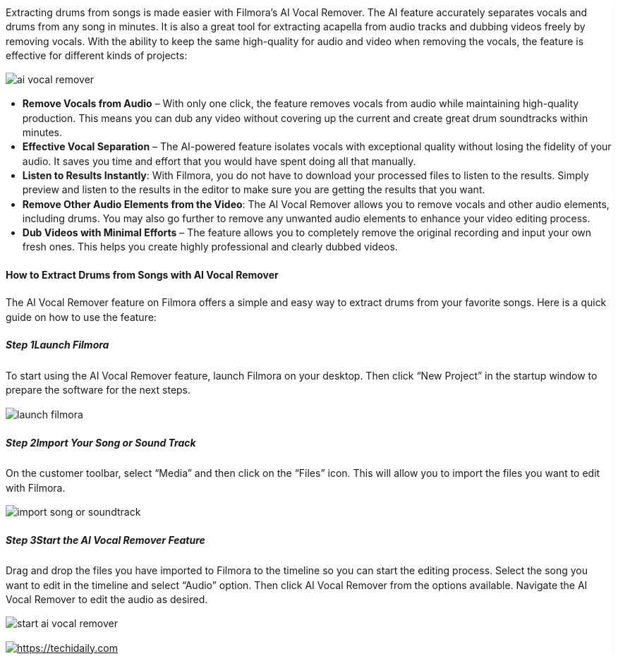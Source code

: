 Extracting drums from songs is made easier with Filmora’s AI Vocal Remover. The AI feature accurately separates vocals and drums from any song in minutes. It is also a great tool for extracting acapella from audio tracks and dubbing videos freely by removing vocals. With the ability to keep the same high-quality for audio and video when removing the vocals, the feature is effective for different kinds of projects:

![ai vocal remover](https://images.wondershare.com/filmora/article-images/2023/remove-drums-from-a-song-easy-tips-and-tricks-3.JPG)

* **Remove Vocals from Audio** – With only one click, the feature removes vocals from audio while maintaining high-quality production. This means you can dub any video without covering up the current and create great drum soundtracks within minutes.
* **Effective Vocal Separation** – The AI-powered feature isolates vocals with exceptional quality without losing the fidelity of your audio. It saves you time and effort that you would have spent doing all that manually.
* **Listen to Results Instantly**: With Filmora, you do not have to download your processed files to listen to the results. Simply preview and listen to the results in the editor to make sure you are getting the results that you want.
* **Remove Other Audio Elements from the Video**: The AI Vocal Remover allows you to remove vocals and other audio elements, including drums. You may also go further to remove any unwanted audio elements to enhance your video editing process.
* **Dub Videos with Minimal Efforts** – The feature allows you to completely remove the original recording and input your own fresh ones. This helps you create highly professional and clearly dubbed videos.

#### **How to Extract Drums from Songs with AI Vocal Remover**

The AI Vocal Remover feature on Filmora offers a simple and easy way to extract drums from your favorite songs. Here is a quick guide on how to use the feature:

##### Step 1Launch Filmora

To start using the AI Vocal Remover feature, launch Filmora on your desktop. Then click “New Project” in the startup window to prepare the software for the next steps.

![launch filmora](https://images.wondershare.com/filmora/article-images/2023/remove-drums-from-a-song-easy-tips-and-tricks-4.JPG)

##### Step 2Import Your Song or Sound Track

On the customer toolbar, select “Media” and then click on the “Files” icon. This will allow you to import the files you want to edit with Filmora.

![import song or soundtrack](https://images.wondershare.com/filmora/article-images/2023/remove-drums-from-a-song-easy-tips-and-tricks-5.JPG)

##### Step 3Start the AI Vocal Remover Feature

Drag and drop the files you have imported to Filmora to the timeline so you can start the editing process. Select the song you want to edit in the timeline and select “Audio” option. Then click AI Vocal Remover from the options available. Navigate the AI Vocal Remover to edit the audio as desired.

![start ai vocal remover](https://images.wondershare.com/filmora/article-images/2023/remove-drums-from-a-song-easy-tips-and-tricks-6.JPG)


<a href="https://bluettius.sjv.io/c/5597632/2139110/17108" target="_top" id="2139110">
  <img src="//a.impactradius-go.com/display-ad/17108-2139110" border="0" alt="https://techidaily.com" width="468" height="60"/>
</a>
<img height="0" width="0" src="https://bluettius.sjv.io/i/5597632/2139110/17108" style="position:absolute;visibility:hidden;" border="0" />
